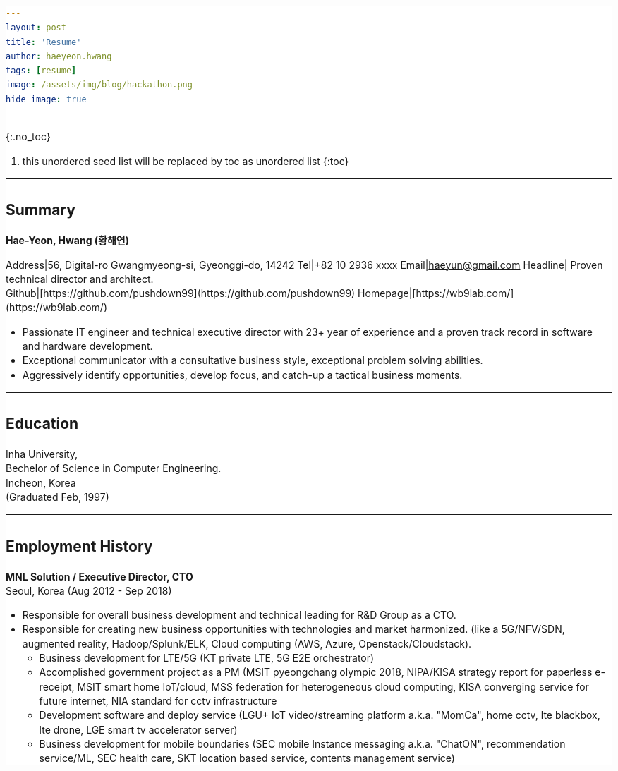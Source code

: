 ```yaml
---
layout: post
title: 'Resume' 
author: haeyeon.hwang
tags: [resume]
image: /assets/img/blog/hackathon.png
hide_image: true
---
```


{:.no_toc}
1. this unordered seed list will be replaced by toc as unordered list
{:toc}


--- 

## **Summary**

**Hae-Yeon, Hwang (황해연)**

Address|56, Digital-ro Gwangmyeong-si, Gyeonggi-do, 14242
Tel|+82 10 2936 xxxx
Email|haeyun@gmail.com
Headline| Proven technical director and architect.  
Github|[https://github.com/pushdown99](https://github.com/pushdown99)
Homepage|[https://wb9lab.com/](https://wb9lab.com/)


* Passionate IT engineer and technical executive director with 23+ year of experience and a proven track record in software and hardware development.
* Exceptional communicator with a consultative business style, exceptional problem solving abilities.
* Aggressively identify opportunities, develop focus, and catch-up a tactical business moments.

--- 

## **Education**

Inha University,  
Bechelor of Science in Computer Engineering.  
Incheon, Korea   
(Graduated Feb, 1997)  

---

## **Employment History**

**MNL Solution / Executive Director, CTO**  
  Seoul, Korea (Aug 2012 - Sep 2018)

* Responsible for overall business development and technical leading for R&D Group as a CTO.
* Responsible for creating new business opportunities with technologies and market harmonized. (like a 5G/NFV/SDN, augmented reality, Hadoop/Splunk/ELK, Cloud computing (AWS, Azure, Openstack/Cloudstack).
    - Business development for LTE/5G (KT private LTE, 5G E2E orchestrator)
    - Accomplished government project as a PM (MSIT pyeongchang olympic 2018, NIPA/KISA strategy report for paperless e-receipt, MSIT smart home IoT/cloud, MSS federation for heterogeneous cloud computing, KISA converging service for future internet, NIA standard for cctv infrastructure
    - Development software and deploy service (LGU+ IoT video/streaming platform a.k.a. "MomCa", home cctv, lte blackbox, lte drone, LGE smart tv accelerator server)
    - Business development for mobile boundaries (SEC mobile Instance messaging a.k.a. "ChatON", recommendation service/ML, SEC health care, SKT location based service, contents management service)
